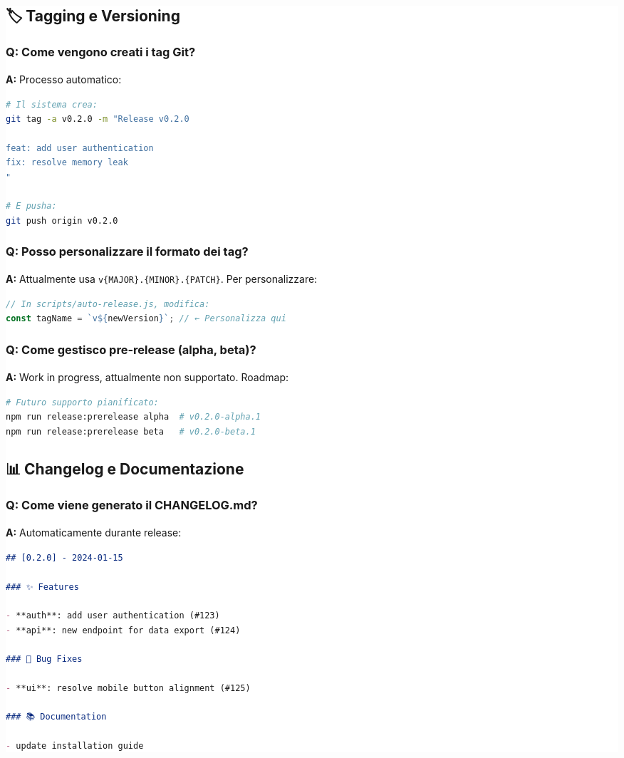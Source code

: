 ## 🏷️ Tagging e Versioning

### Q: Come vengono creati i tag Git?

**A:** Processo automatico:

```bash
# Il sistema crea:
git tag -a v0.2.0 -m "Release v0.2.0

feat: add user authentication
fix: resolve memory leak
"

# E pusha:
git push origin v0.2.0
```

### Q: Posso personalizzare il formato dei tag?

**A:** Attualmente usa `v{MAJOR}.{MINOR}.{PATCH}`. Per personalizzare:

```javascript
// In scripts/auto-release.js, modifica:
const tagName = `v${newVersion}`; // ← Personalizza qui
```

### Q: Come gestisco pre-release (alpha, beta)?

**A:** Work in progress, attualmente non supportato. Roadmap:

```bash
# Futuro supporto pianificato:
npm run release:prerelease alpha  # v0.2.0-alpha.1
npm run release:prerelease beta   # v0.2.0-beta.1
```

## 📊 Changelog e Documentazione

### Q: Come viene generato il CHANGELOG.md?

**A:** Automaticamente durante release:

```markdown
## [0.2.0] - 2024-01-15

### ✨ Features

- **auth**: add user authentication (#123)
- **api**: new endpoint for data export (#124)

### 🐛 Bug Fixes

- **ui**: resolve mobile button alignment (#125)

### 📚 Documentation

- update installation guide
```
